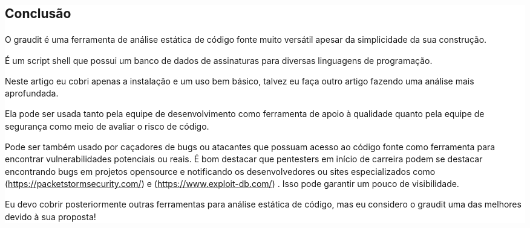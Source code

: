 ## Conclusão

O graudit é uma ferramenta de análise estática de código fonte muito versátil apesar da simplicidade
da sua construção. 

É um script shell que possui um banco de dados de assinaturas para diversas linguagens
de programação.

Neste artigo eu cobri apenas a instalação e um uso bem básico, talvez eu faça outro artigo fazendo uma análise
mais aprofundada.

Ela pode ser usada tanto pela equipe de desenvolvimento como ferramenta de apoio à qualidade quanto
pela equipe de segurança como meio de avaliar o risco de código. 

Pode ser também usado por caçadores de bugs ou atacantes que possuam acesso ao código fonte como ferramenta para encontrar vulnerabilidades
potenciais ou reais. É bom destacar que pentesters em início de carreira podem se destacar encontrando bugs em projetos opensource
e notificando os desenvolvedores ou sites especializados como (https://packetstormsecurity.com/) e (https://www.exploit-db.com/) . Isso pode garantir um pouco de visibilidade.

Eu devo cobrir posteriormente outras ferramentas para análise estática de código, mas eu considero o graudit uma das melhores
devido à sua proposta!

